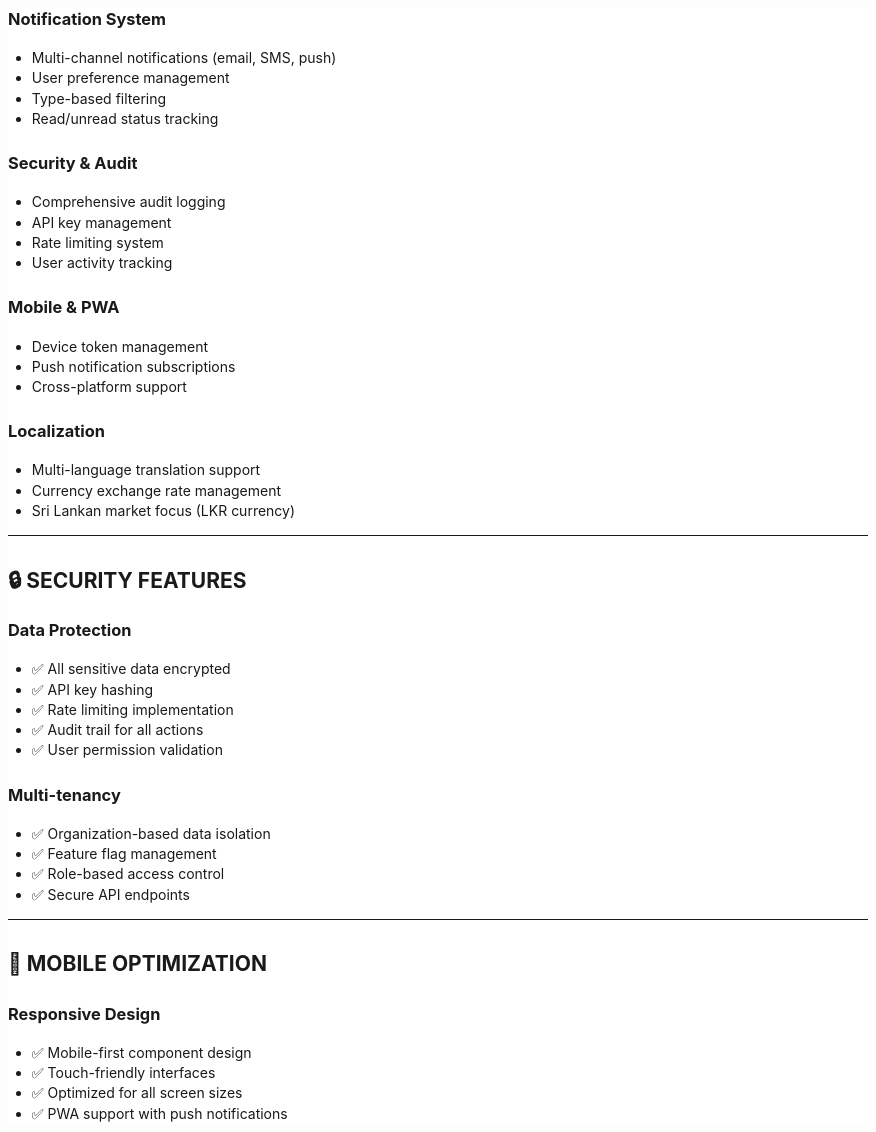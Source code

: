 ### **Notification System**
- Multi-channel notifications (email, SMS, push)
- User preference management
- Type-based filtering
- Read/unread status tracking

### **Security & Audit**
- Comprehensive audit logging
- API key management
- Rate limiting system
- User activity tracking

### **Mobile & PWA**
- Device token management
- Push notification subscriptions
- Cross-platform support

### **Localization**
- Multi-language translation support
- Currency exchange rate management
- Sri Lankan market focus (LKR currency)

---

## 🔒 **SECURITY FEATURES**

### **Data Protection**
- ✅ All sensitive data encrypted
- ✅ API key hashing
- ✅ Rate limiting implementation
- ✅ Audit trail for all actions
- ✅ User permission validation

### **Multi-tenancy**
- ✅ Organization-based data isolation
- ✅ Feature flag management
- ✅ Role-based access control
- ✅ Secure API endpoints

---

## 📱 **MOBILE OPTIMIZATION**

### **Responsive Design**
- ✅ Mobile-first component design
- ✅ Touch-friendly interfaces
- ✅ Optimized for all screen sizes
- ✅ PWA support with push notifications

